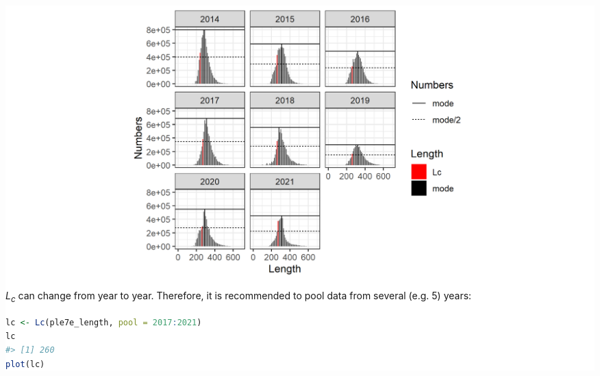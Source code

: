<img src="cat3advice_files/figure-gfm/unnamed-chunk-12-1.png" width="500" style="display: block; margin: auto;" />

$L_c$ can change from year to year. Therefore, it is recommended to pool
data from several (e.g. 5) years:

``` r
lc <- Lc(ple7e_length, pool = 2017:2021)
lc
#> [1] 260
plot(lc)
```
